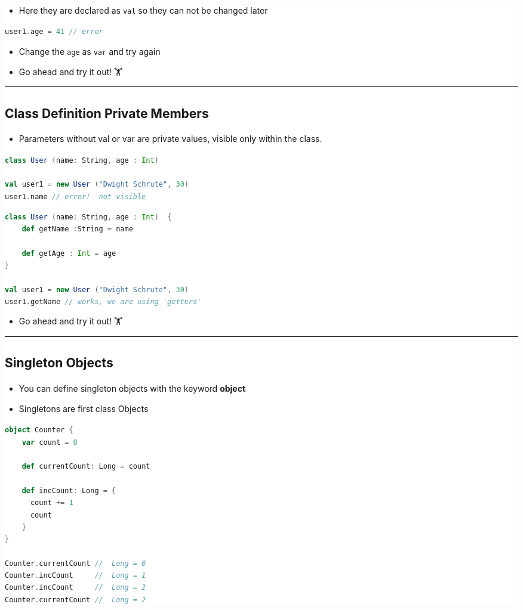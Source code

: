 * Here they are declared as `val`  so they can not be changed later

```scala
user1.age = 41 // error
```

* Change the `age` as `var` and try again

* Go ahead and try it out!  🏋️

---

## Class Definition Private Members

* Parameters without val or var are private values, visible only within the class.

```scala
class User (name: String, age : Int) 

val user1 = new User ("Dwight Schrute", 30)
user1.name // error!  not visible
```

```scala
class User (name: String, age : Int)  {
    def getName :String = name

    def getAge : Int = age
}

val user1 = new User ("Dwight Schrute", 30)
user1.getName // works, we are using 'getters'
```

* Go ahead and try it out!  🏋️

---

## Singleton Objects

* You can define singleton objects with the keyword  **object**

* Singletons are first class Objects

```scala
object Counter {
    var count = 0
       
    def currentCount: Long = count

    def incCount: Long = {
      count += 1
      count
    }
}

Counter.currentCount //  Long = 0
Counter.incCount     //  Long = 1
Counter.incCount     //  Long = 2
Counter.currentCount //  Long = 2
```
